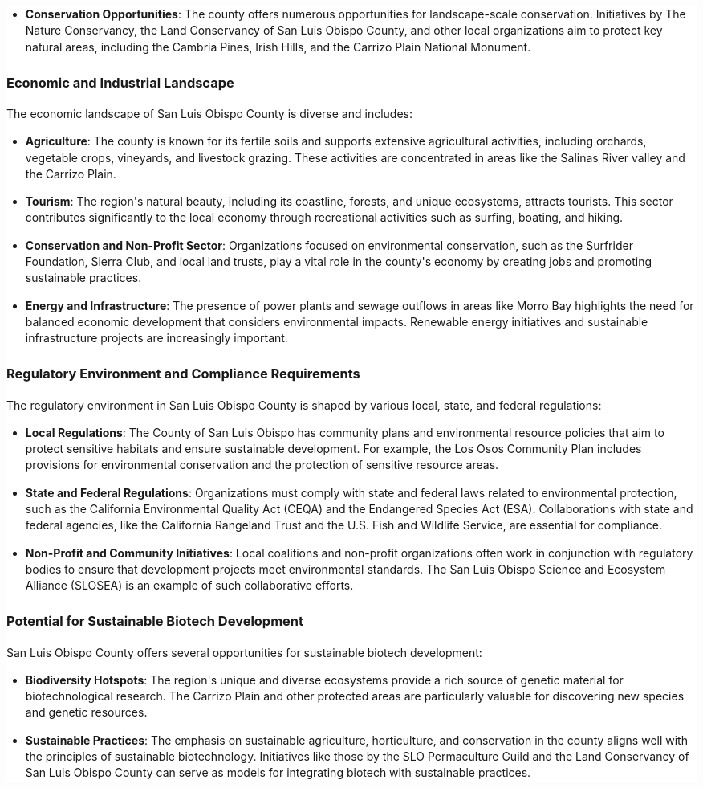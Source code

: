 - **Conservation Opportunities**: The county offers numerous opportunities for landscape-scale conservation. Initiatives by The Nature Conservancy, the Land Conservancy of San Luis Obispo County, and other local organizations aim to protect key natural areas, including the Cambria Pines, Irish Hills, and the Carrizo Plain National Monument.

### Economic and Industrial Landscape

The economic landscape of San Luis Obispo County is diverse and includes:

- **Agriculture**: The county is known for its fertile soils and supports extensive agricultural activities, including orchards, vegetable crops, vineyards, and livestock grazing. These activities are concentrated in areas like the Salinas River valley and the Carrizo Plain.

- **Tourism**: The region's natural beauty, including its coastline, forests, and unique ecosystems, attracts tourists. This sector contributes significantly to the local economy through recreational activities such as surfing, boating, and hiking.

- **Conservation and Non-Profit Sector**: Organizations focused on environmental conservation, such as the Surfrider Foundation, Sierra Club, and local land trusts, play a vital role in the county's economy by creating jobs and promoting sustainable practices.

- **Energy and Infrastructure**: The presence of power plants and sewage outflows in areas like Morro Bay highlights the need for balanced economic development that considers environmental impacts. Renewable energy initiatives and sustainable infrastructure projects are increasingly important.

### Regulatory Environment and Compliance Requirements

The regulatory environment in San Luis Obispo County is shaped by various local, state, and federal regulations:

- **Local Regulations**: The County of San Luis Obispo has community plans and environmental resource policies that aim to protect sensitive habitats and ensure sustainable development. For example, the Los Osos Community Plan includes provisions for environmental conservation and the protection of sensitive resource areas.

- **State and Federal Regulations**: Organizations must comply with state and federal laws related to environmental protection, such as the California Environmental Quality Act (CEQA) and the Endangered Species Act (ESA). Collaborations with state and federal agencies, like the California Rangeland Trust and the U.S. Fish and Wildlife Service, are essential for compliance.

- **Non-Profit and Community Initiatives**: Local coalitions and non-profit organizations often work in conjunction with regulatory bodies to ensure that development projects meet environmental standards. The San Luis Obispo Science and Ecosystem Alliance (SLOSEA) is an example of such collaborative efforts.

### Potential for Sustainable Biotech Development

San Luis Obispo County offers several opportunities for sustainable biotech development:

- **Biodiversity Hotspots**: The region's unique and diverse ecosystems provide a rich source of genetic material for biotechnological research. The Carrizo Plain and other protected areas are particularly valuable for discovering new species and genetic resources.

- **Sustainable Practices**: The emphasis on sustainable agriculture, horticulture, and conservation in the county aligns well with the principles of sustainable biotechnology. Initiatives like those by the SLO Permaculture Guild and the Land Conservancy of San Luis Obispo County can serve as models for integrating biotech with sustainable practices.
